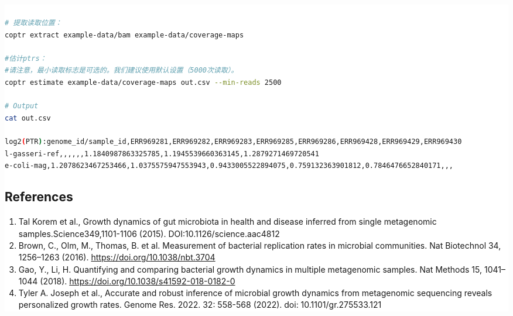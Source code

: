 ```bash

# 提取读取位置：
coptr extract example-data/bam example-data/coverage-maps

#估计ptrs：
#请注意，最小读取标志是可选的。我们建议使用默认设置（5000次读取）。
coptr estimate example-data/coverage-maps out.csv --min-reads 2500

# Output
cat out.csv

log2(PTR):genome_id/sample_id,ERR969281,ERR969282,ERR969283,ERR969285,ERR969286,ERR969428,ERR969429,ERR969430
l-gasseri-ref,,,,,,1.1840987863325785,1.1945539660363145,1.2879271469720541
e-coli-mag,1.2078623467253466,1.0375575947553943,0.9433005522894075,0.759132363901812,0.7846476652840171,,,
```


## References

1. Tal Korem et al., Growth dynamics of gut microbiota in health and disease inferred from single metagenomic samples.Science349,1101-1106 (2015). DOI:10.1126/science.aac4812
2. Brown, C., Olm, M., Thomas, B. et al. Measurement of bacterial replication rates in microbial communities. Nat Biotechnol 34, 1256–1263 (2016). https://doi.org/10.1038/nbt.3704
3. Gao, Y., Li, H. Quantifying and comparing bacterial growth dynamics in multiple metagenomic samples. Nat Methods 15, 1041–1044 (2018). https://doi.org/10.1038/s41592-018-0182-0
4. Tyler A. Joseph et al., Accurate and robust inference of microbial growth dynamics from metagenomic sequencing reveals personalized growth rates. Genome Res. 2022. 32: 558-568 (2022). doi:
10.1101/gr.275533.121

